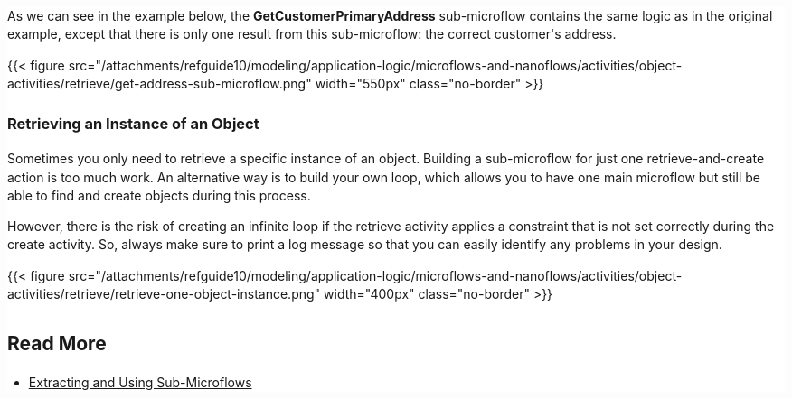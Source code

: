 As we can see in the example below, the **GetCustomerPrimaryAddress** sub-microflow contains the same logic as in the original example, except that there is only one result from this sub-microflow: the correct customer's address.

{{< figure src="/attachments/refguide10/modeling/application-logic/microflows-and-nanoflows/activities/object-activities/retrieve/get-address-sub-microflow.png" width="550px" class="no-border" >}}

### Retrieving an Instance of an Object

Sometimes you only need to retrieve a specific instance of an object. Building a sub-microflow for just one retrieve-and-create action is too much work. An alternative way is to build your own loop, which allows you to have one main microflow but still be able to find and create objects during this process.

However, there is the risk of creating an infinite loop if the retrieve activity applies a constraint that is not set correctly during the create activity. So, always make sure to print a log message so that you can easily identify any problems in your design.

{{< figure src="/attachments/refguide10/modeling/application-logic/microflows-and-nanoflows/activities/object-activities/retrieve/retrieve-one-object-instance.png" width="400px" class="no-border" >}}

## Read More

* [Extracting and Using Sub-Microflows](/refguide/extracting-and-using-sub-microflows/)
